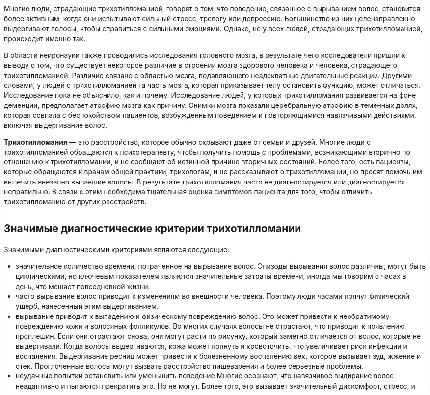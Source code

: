 Многие люди, страдающие трихотилломанией, говорят о том, что поведение, связанное с вырыванием волос, становится 
более активным, когда они испытывают сильный стресс, тревогу или депрессию. Большинство из них целенаправленно 
выдергивают волосы, чтобы справиться с сильными эмоциями. Однако, не у всех людей, страдающих трихотилломанией, 
происходит именно так.

В области нейронауки также проводились исследования головного мозга, в результате чего исследователи пришли 
к выводу о том, что существует некоторое различие в строении мозга здорового человека и человека, страдающего 
трихотилломанией. Различие связано с областью мозга, подавляющего неадекватные двигательные реакции. 
Другими словами, у людей с трихотилломанией та часть мозга, которая приказывает телу остановить функцию, может отличаться. 
Исследование пока не объяснило, как и почему. Исследование людей, у которых трихотилломания развивается 
на фоне деменции, предполагает атрофию мозга как причину. Снимки мозга показали церебральную атрофию в теменных 
долях, которая совпала с беспокойством пациентов, возбужденным поведением и повторяющимися навязчивыми 
действиями, включая выдергивание волос. 


**Трихотилломания** — это расстройство, которое обычно скрывают даже от семьи и друзей.  Многие люди с 
трихотилломанией обращаются к психотерапевту, чтобы получить помощь с проблемами, возникающими вторично по 
отношению к трихотилломании, и не сообщают об истинной причине вторичных состояний. Более того, есть пациенты, 
которые обращаются к врачам общей практики, трихологам, и не рассказывают о трихотилломании, но просят помочь 
им вылечить внезапно выпавшие волосы. В результате трихотилломания часто не диагностируется или диагностируется 
неправильно. В связи с этим необходима тщательная оценка симптомов пациента для того, чтобы отличить трихотилломанию 
от других расстройств. 

## Значимые диагностические критерии трихотилломании

Значимыми диагностическими критериями являются следующие:
- значительное количество времени, потраченное на вырывание волос. Эпизоды вырывания волос различны, 
  могут быть циклическими, но ключевым показателем являются значительные затраты времени, иногда мы говорим о часах 
  в день, что мешает повседневной жизни.
- часто вырывание волос приводит к изменениям во внешности человека. Поэтому люди часами прячут физический ущерб, 
  нанесенный этим выдергиванием.
- вырывание приводит к выпадению и физическому повреждению волос. Это может привести к необратимому повреждению 
  кожи и волосяных фолликулов. Во многих случаях волосы не отрастают, что приводит к появлению проплешин. 
  Если они отрастают снова, они могут расти по рисунку, который заметно отличается от волос, которые не выдергивали. 
  Когда волосы выдергиваются, кожа может лопнуть и кровоточить, что увеличивает риск инфекции и воспаления. 
  Выдергивание ресниц может привести к  болезненному воспалению век, которое вызывает зуд, жжение и отек. 
  Проглоченные волосы могут вызвать расстройство пищеварения и более серьезные проблемы.
- неудачные попытки остановить или уменьшить поведение Многие осознают, что навязчивое выдирание волос 
  неадаптивно и пытаются прекратить это. Но не могут. Более того, это вызывает значительный дискомфорт, стресс, и 